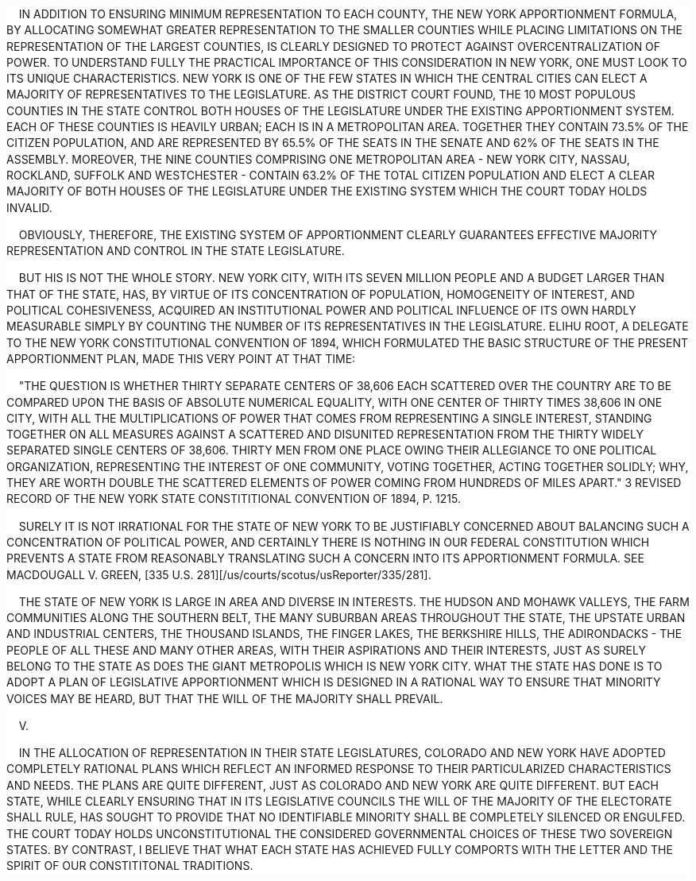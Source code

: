    IN ADDITION TO ENSURING MINIMUM REPRESENTATION TO EACH COUNTY, THE NEW YORK APPORTIONMENT FORMULA, BY ALLOCATING SOMEWHAT GREATER REPRESENTATION TO THE SMALLER COUNTIES WHILE PLACING LIMITATIONS ON THE REPRESENTATION OF THE LARGEST COUNTIES, IS CLEARLY DESIGNED TO PROTECT AGAINST OVERCENTRALIZATION OF POWER.  TO UNDERSTAND FULLY THE PRACTICAL IMPORTANCE OF THIS CONSIDERATION IN NEW YORK, ONE MUST LOOK TO ITS UNIQUE CHARACTERISTICS.  NEW YORK IS ONE OF THE FEW STATES IN WHICH THE CENTRAL CITIES CAN ELECT A MAJORITY OF REPRESENTATIVES TO THE LEGISLATURE.  AS THE DISTRICT COURT FOUND, THE 10 MOST POPULOUS COUNTIES IN THE STATE CONTROL BOTH HOUSES OF THE LEGISLATURE UNDER THE EXISTING APPORTIONMENT SYSTEM.  EACH OF THESE COUNTIES IS HEAVILY URBAN; EACH IS IN A METROPOLITAN AREA.  TOGETHER THEY CONTAIN 73.5% OF THE CITIZEN POPULATION, AND ARE REPRESENTED BY 65.5% OF THE SEATS IN THE SENATE AND 62% OF THE SEATS IN THE ASSEMBLY.  MOREOVER, THE NINE COUNTIES COMPRISING ONE METROPOLITAN AREA - NEW YORK CITY, NASSAU, ROCKLAND, SUFFOLK AND WESTCHESTER - CONTAIN 63.2% OF THE TOTAL CITIZEN POPULATION AND ELECT A CLEAR MAJORITY OF BOTH HOUSES OF THE LEGISLATURE UNDER THE EXISTING SYSTEM WHICH THE COURT TODAY HOLDS INVALID.

    OBVIOUSLY, THEREFORE, THE EXISTING SYSTEM OF APPORTIONMENT CLEARLY GUARANTEES EFFECTIVE MAJORITY REPRESENTATION AND CONTROL IN THE STATE LEGISLATURE.

    BUT HIS IS NOT THE WHOLE STORY.  NEW YORK CITY, WITH ITS SEVEN MILLION PEOPLE AND A BUDGET LARGER THAN THAT OF THE STATE, HAS, BY VIRTUE OF ITS CONCENTRATION OF POPULATION, HOMOGENEITY OF INTEREST, AND POLITICAL COHESIVENESS, ACQUIRED AN INSTITUTIONAL POWER AND POLITICAL INFLUENCE OF ITS OWN HARDLY MEASURABLE SIMPLY BY COUNTING THE NUMBER OF ITS REPRESENTATIVES IN THE LEGISLATURE.  ELIHU ROOT, A DELEGATE TO THE NEW YORK CONSTITUTIONAL CONVENTION OF 1894, WHICH FORMULATED THE BASIC STRUCTURE OF THE PRESENT APPORTIONMENT PLAN, MADE THIS VERY POINT AT THAT TIME:

    "THE QUESTION IS WHETHER THIRTY SEPARATE CENTERS OF 38,606 EACH SCATTERED OVER THE COUNTRY ARE TO BE COMPARED UPON THE BASIS OF ABSOLUTE NUMERICAL EQUALITY, WITH ONE CENTER OF THIRTY TIMES 38,606 IN ONE CITY, WITH ALL THE MULTIPLICATIONS OF POWER THAT COMES FROM REPRESENTING A SINGLE INTEREST, STANDING TOGETHER ON ALL MEASURES AGAINST A SCATTERED AND DISUNITED REPRESENTATION FROM THE THIRTY WIDELY SEPARATED SINGLE CENTERS OF 38,606.  THIRTY MEN FROM ONE PLACE OWING THEIR ALLEGIANCE TO ONE POLITICAL ORGANIZATION, REPRESENTING THE INTEREST OF ONE COMMUNITY, VOTING TOGETHER, ACTING TOGETHER SOLIDLY; WHY, THEY ARE WORTH DOUBLE THE SCATTERED ELEMENTS OF POWER COMING FROM HUNDREDS OF MILES APART."  3 REVISED RECORD OF THE NEW YORK STATE CONSTITITIONAL CONVENTION OF 1894, P. 1215.

    SURELY IT IS NOT IRRATIONAL FOR THE STATE OF NEW YORK TO BE JUSTIFIABLY CONCERNED ABOUT BALANCING SUCH A CONCENTRATION OF POLITICAL POWER, AND CERTAINLY THERE IS NOTHING IN OUR FEDERAL CONSTITUTION WHICH PREVENTS A STATE FROM REASONABLY TRANSLATING SUCH A CONCERN INTO ITS APPORTIONMENT FORMULA.  SEE MACDOUGALL V. GREEN, [335 U.S. 281][/us/courts/scotus/usReporter/335/281].

    THE STATE OF NEW YORK IS LARGE IN AREA AND DIVERSE IN INTERESTS.  THE HUDSON AND MOHAWK VALLEYS, THE FARM COMMUNITIES ALONG THE SOUTHERN BELT, THE MANY SUBURBAN AREAS THROUGHOUT THE STATE, THE UPSTATE URBAN AND INDUSTRIAL CENTERS, THE THOUSAND ISLANDS, THE FINGER LAKES, THE BERKSHIRE HILLS, THE ADIRONDACKS - THE PEOPLE OF ALL THESE AND MANY OTHER AREAS, WITH THEIR ASPIRATIONS AND THEIR INTERESTS, JUST AS SURELY BELONG TO THE STATE AS DOES THE GIANT METROPOLIS WHICH IS NEW YORK CITY.  WHAT THE STATE HAS DONE IS TO ADOPT A PLAN OF LEGISLATIVE APPORTIONMENT WHICH IS DESIGNED IN A RATIONAL WAY TO ENSURE THAT MINORITY VOICES MAY BE HEARD, BUT THAT THE WILL OF THE MAJORITY SHALL PREVAIL.

    V.

    IN THE ALLOCATION OF REPRESENTATION IN THEIR STATE LEGISLATURES, COLORADO AND NEW YORK HAVE ADOPTED COMPLETELY RATIONAL PLANS WHICH REFLECT AN INFORMED RESPONSE TO THEIR PARTICULARIZED CHARACTERISTICS AND NEEDS.  THE PLANS ARE QUITE DIFFERENT, JUST AS COLORADO AND NEW YORK ARE QUITE DIFFERENT.  BUT EACH STATE, WHILE CLEARLY ENSURING THAT IN ITS LEGISLATIVE COUNCILS THE WILL OF THE MAJORITY OF THE ELECTORATE SHALL RULE, HAS SOUGHT TO PROVIDE THAT NO IDENTIFIABLE MINORITY SHALL BE COMPLETELY SILENCED OR ENGULFED.  THE COURT TODAY HOLDS UNCONSTITUTIONAL THE CONSIDERED GOVERNMENTAL CHOICES OF THESE TWO SOVEREIGN STATES.  BY CONTRAST, I BELIEVE THAT WHAT EACH STATE HAS ACHIEVED FULLY COMPORTS WITH THE LETTER AND THE SPIRIT OF OUR CONSTITITONAL TRADITIONS.
